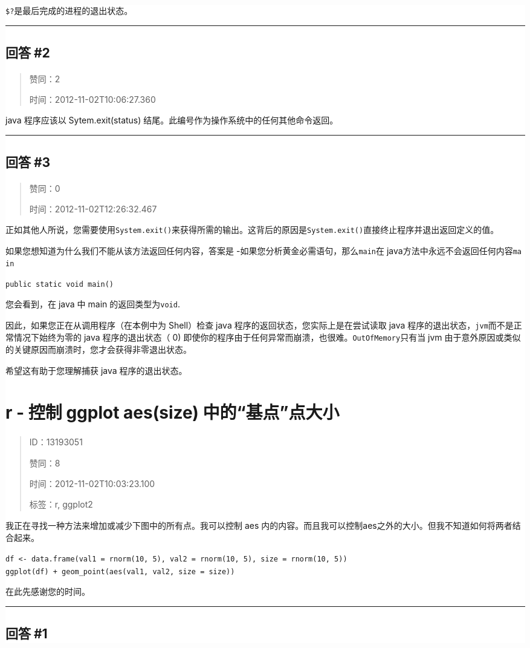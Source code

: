 `$?`是最后完成的进程的退出状态。

* * *

## 回答 #2

> 赞同：2
> 
> 时间：2012-11-02T10:06:27.360

java 程序应该以 Sytem.exit(status) 结尾。此编号作为操作系统中的任何其他命令返回。

* * *

## 回答 #3

> 赞同：0
> 
> 时间：2012-11-02T12:26:32.467

正如其他人所说，您需要使用`System.exit()`来获得所需的输出。这背后的原因是`System.exit()`直接终止程序并退出返回定义的值。

如果您想知道为什么我们不能从该方法返回任何内容，答案是 -如果您分析黄金必需语句，那么`main`在 java方法中永远不会返回任何内容`main`

```
public static void main() 
```

您会看到，在 java 中 main 的返回类型为`void`.

因此，如果您正在从调用程序（在本例中为 Shell）检查 java 程序的返回状态，您实际上是在尝试读取 java 程序的退出状态，`jvm`而不是正常情况下始终为零的 java 程序的退出状态（ 0) 即使你的程序由于任何异常而崩溃，也很难。`OutOfMemory`只有当 jvm 由于意外原因或类似的关键原因而崩溃时，您才会获得非零退出状态。

希望这有助于您理解捕获 java 程序的退出状态。

# r - 控制 ggplot aes(size) 中的“基点”点大小

> ID：13193051
> 
> 赞同：8
> 
> 时间：2012-11-02T10:03:23.100
> 
> 标签：r, ggplot2

我正在寻找一种方法来增加或减少下图中的所有点。我可以控制 aes 内的内容。而且我可以控制aes之外的大小。但我不知道如何将两者结合起来。

```
df <- data.frame(val1 = rnorm(10, 5), val2 = rnorm(10, 5), size = rnorm(10, 5))
ggplot(df) + geom_point(aes(val1, val2, size = size)) 
```

在此先感谢您的时间。

* * *

## 回答 #1
